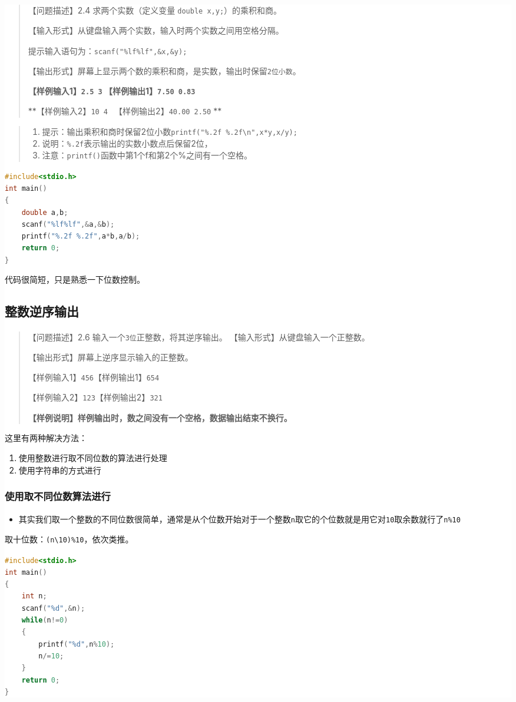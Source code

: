>【问题描述】2.4 求两个实数（定义变量 `double x,y;`）的乘积和商。
>
>【输入形式】从键盘输入两个实数，输入时两个实数之间用空格分隔。          
>
> 提示输入语句为：`scanf("%lf%lf",&x,&y);`
>
>【输出形式】屏幕上显示两个数的乘积和商，是实数，输出时保留`2位小数`。
>
>**【样例输入1】`2.5 3` 【样例输出1】`7.50 0.83`** 
>
>**【样例输入2】`10 4 ` 【样例输出2】`40.00 2.50` **

>  1. 提示：输出乘积和商时保留2位小数`printf("%.2f %.2f\n",x*y,x/y); ` 
>  2. 说明：`%.2f`表示输出的实数小数点后保留2位，
>  3. 注意：`printf()`函数中第1个f和第2个%之间有一个空格。

```c
#include<stdio.h>
int main()
{
	double a,b;
	scanf("%lf%lf",&a,&b);
	printf("%.2f %.2f",a*b,a/b);
	return 0;
}
```

代码很简短，只是熟悉一下位数控制。

## 整数逆序输出

> 【问题描述】2.6 输入一个`3位`正整数，将其逆序输出。
> 【输入形式】从键盘输入一个正整数。
>
> 【输出形式】屏幕上逆序显示输入的正整数。
>
> 【样例输入1】`456`【样例输出1】`654`
>
> 【样例输入2】`123`【样例输出2】`321`
>
> **【样例说明】样例输出时，数之间没有一个空格，数据输出结束不换行。**

这里有两种解决方法：

1. 使用整数进行取不同位数的算法进行处理
2. 使用字符串的方式进行

### 使用取不同位数算法进行

- 其实我们取一个整数的不同位数很简单，通常是从个位数开始对于一个整数`n`取它的个位数就是用它对`10`取余数就行了`n%10`

取十位数：`(n\10)%10`，依次类推。

```c
#include<stdio.h>
int main()
{
	int n;
	scanf("%d",&n);
	while(n!=0)
	{
		printf("%d",n%10);
		n/=10;
	}
	return 0;
}
```
